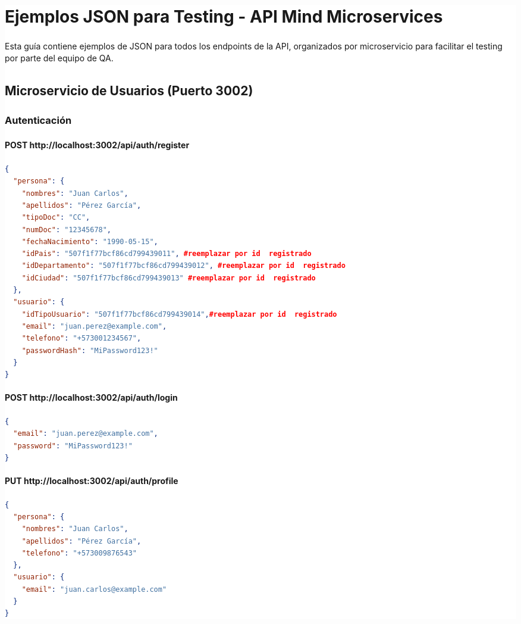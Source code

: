# Ejemplos JSON para Testing - API Mind Microservices

Esta guía contiene ejemplos de JSON para todos los endpoints de la API, organizados por microservicio para facilitar el testing por parte del equipo de QA.

##  Microservicio de Usuarios (Puerto 3002)

### Autenticación

#### POST http://localhost:3002/api/auth/register
```json
{
  "persona": {
    "nombres": "Juan Carlos",
    "apellidos": "Pérez García",
    "tipoDoc": "CC",
    "numDoc": "12345678",
    "fechaNacimiento": "1990-05-15",
    "idPais": "507f1f77bcf86cd799439011", #reemplazar por id  registrado
    "idDepartamento": "507f1f77bcf86cd799439012", #reemplazar por id  registrado
    "idCiudad": "507f1f77bcf86cd799439013" #reemplazar por id  registrado
  },
  "usuario": {
    "idTipoUsuario": "507f1f77bcf86cd799439014",#reemplazar por id  registrado
    "email": "juan.perez@example.com",
    "telefono": "+573001234567",
    "passwordHash": "MiPassword123!"
  }
}
```

#### POST http://localhost:3002/api/auth/login
```json
{
  "email": "juan.perez@example.com",
  "password": "MiPassword123!"
}
```

#### PUT http://localhost:3002/api/auth/profile
```json
{
  "persona": {
    "nombres": "Juan Carlos",
    "apellidos": "Pérez García",
    "telefono": "+573009876543"
  },
  "usuario": {
    "email": "juan.carlos@example.com"
  }
}
```
